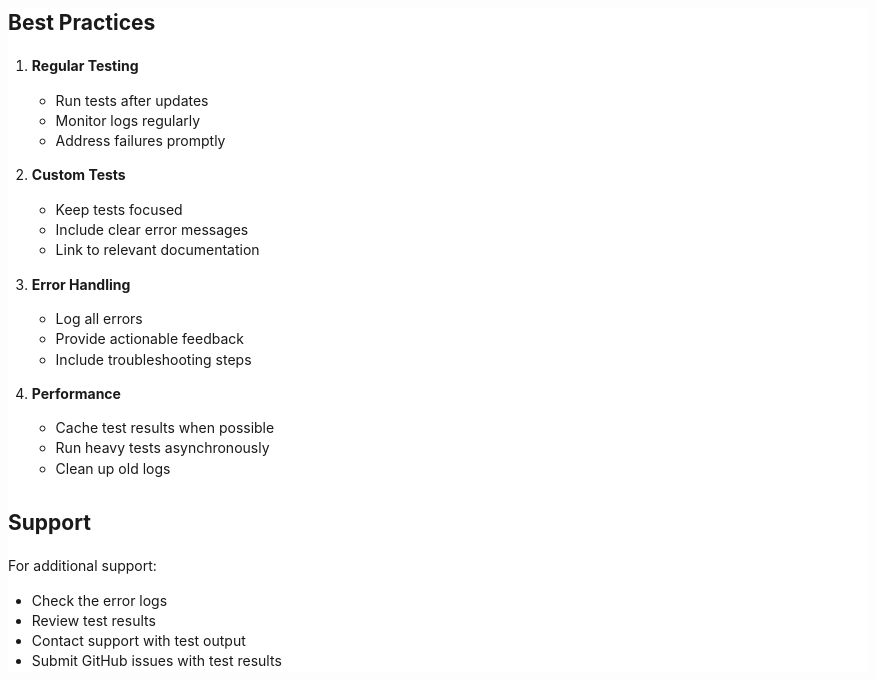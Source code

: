 ## Best Practices

1. **Regular Testing**
   - Run tests after updates
   - Monitor logs regularly
   - Address failures promptly

2. **Custom Tests**
   - Keep tests focused
   - Include clear error messages
   - Link to relevant documentation

3. **Error Handling**
   - Log all errors
   - Provide actionable feedback
   - Include troubleshooting steps

4. **Performance**
   - Cache test results when possible
   - Run heavy tests asynchronously
   - Clean up old logs

## Support

For additional support:
- Check the error logs
- Review test results
- Contact support with test output
- Submit GitHub issues with test results
